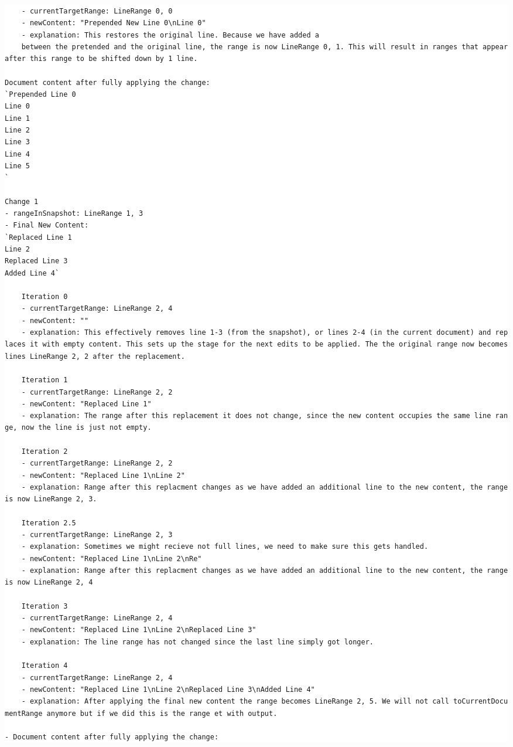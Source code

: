 ```
    - currentTargetRange: LineRange 0, 0
    - newContent: "Prepended New Line 0\nLine 0" 
    - explanation: This restores the original line. Because we have added a
    between the pretended and the original line, the range is now LineRange 0, 1. This will result in ranges that appear after this range to be shifted down by 1 line.

Document content after fully applying the change:
`Prepended Line 0
Line 0
Line 1
Line 2
Line 3
Line 4
Line 5
`

Change 1
- rangeInSnapshot: LineRange 1, 3
- Final New Content:
`Replaced Line 1
Line 2
Replaced Line 3
Added Line 4`

    Iteration 0
    - currentTargetRange: LineRange 2, 4
    - newContent: ""
    - explanation: This effectively removes line 1-3 (from the snapshot), or lines 2-4 (in the current document) and replaces it with empty content. This sets up the stage for the next edits to be applied. The the original range now becomes lines LineRange 2, 2 after the replacement.
        
    Iteration 1
    - currentTargetRange: LineRange 2, 2
    - newContent: "Replaced Line 1"
    - explanation: The range after this replacement it does not change, since the new content occupies the same line range, now the line is just not empty.

    Iteration 2
    - currentTargetRange: LineRange 2, 2
    - newContent: "Replaced Line 1\nLine 2"
    - explanation: Range after this replacment changes as we have added an additional line to the new content, the range is now LineRange 2, 3.

    Iteration 2.5
    - currentTargetRange: LineRange 2, 3
    - explanation: Sometimes we might recieve not full lines, we need to make sure this gets handled.
    - newContent: "Replaced Line 1\nLine 2\nRe"
    - explanation: Range after this replacment changes as we have added an additional line to the new content, the range is now LineRange 2, 4

    Iteration 3
    - currentTargetRange: LineRange 2, 4
    - newContent: "Replaced Line 1\nLine 2\nReplaced Line 3"
    - explanation: The line range has not changed since the last line simply got longer.

    Iteration 4
    - currentTargetRange: LineRange 2, 4
    - newContent: "Replaced Line 1\nLine 2\nReplaced Line 3\nAdded Line 4"
    - explanation: After applying the final new content the range becomes LineRange 2, 5. We will not call toCurrentDocumentRange anymore but if we did this is the range et with output.

- Document content after fully applying the change:
```